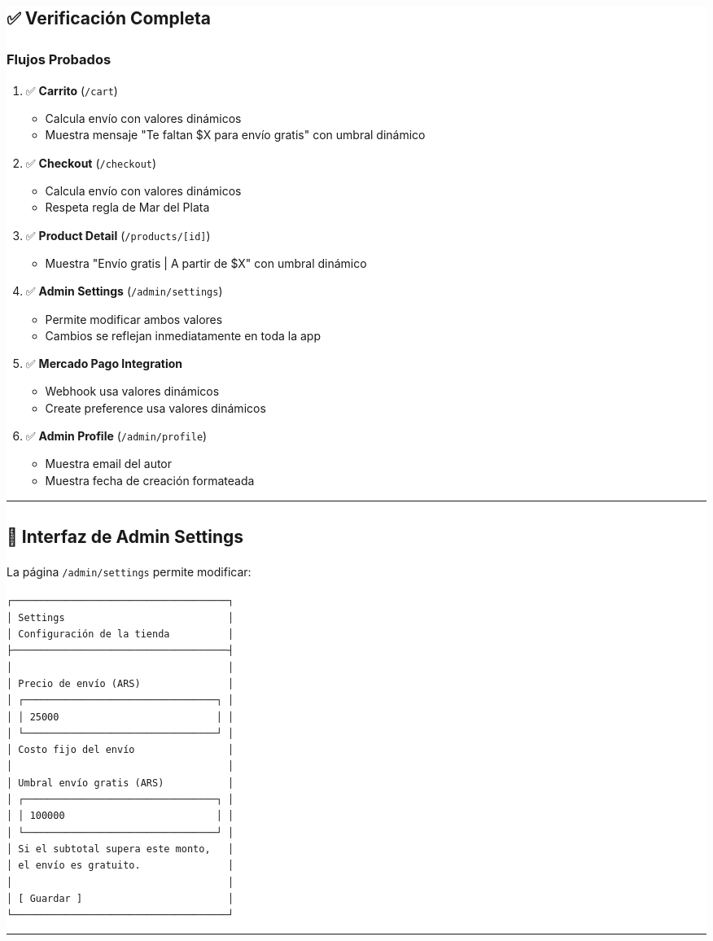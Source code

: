 
## ✅ Verificación Completa

### Flujos Probados

1. ✅ **Carrito** (`/cart`)
   - Calcula envío con valores dinámicos
   - Muestra mensaje "Te faltan $X para envío gratis" con umbral dinámico

2. ✅ **Checkout** (`/checkout`)
   - Calcula envío con valores dinámicos
   - Respeta regla de Mar del Plata

3. ✅ **Product Detail** (`/products/[id]`)
   - Muestra "Envío gratis | A partir de $X" con umbral dinámico

4. ✅ **Admin Settings** (`/admin/settings`)
   - Permite modificar ambos valores
   - Cambios se reflejan inmediatamente en toda la app

5. ✅ **Mercado Pago Integration**
   - Webhook usa valores dinámicos
   - Create preference usa valores dinámicos

6. ✅ **Admin Profile** (`/admin/profile`)
   - Muestra email del autor
   - Muestra fecha de creación formateada

---

## 🎨 Interfaz de Admin Settings

La página `/admin/settings` permite modificar:

```
┌─────────────────────────────────────┐
│ Settings                            │
│ Configuración de la tienda          │
├─────────────────────────────────────┤
│                                     │
│ Precio de envío (ARS)               │
│ ┌─────────────────────────────────┐ │
│ │ 25000                           │ │
│ └─────────────────────────────────┘ │
│ Costo fijo del envío                │
│                                     │
│ Umbral envío gratis (ARS)           │
│ ┌─────────────────────────────────┐ │
│ │ 100000                          │ │
│ └─────────────────────────────────┘ │
│ Si el subtotal supera este monto,   │
│ el envío es gratuito.               │
│                                     │
│ [ Guardar ]                         │
└─────────────────────────────────────┘
```

---